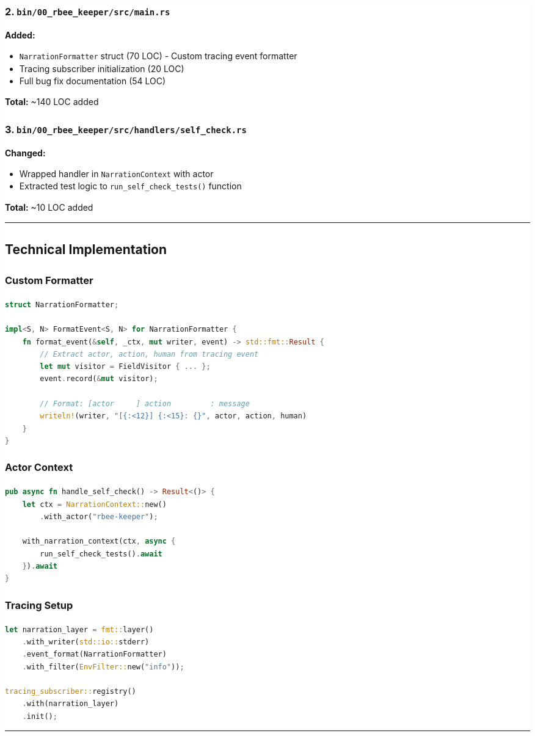 ### 2. `bin/00_rbee_keeper/src/main.rs`
**Added:**
- `NarrationFormatter` struct (70 LOC) - Custom tracing event formatter
- Tracing subscriber initialization (20 LOC)
- Full bug fix documentation (54 LOC)

**Total:** ~140 LOC added

### 3. `bin/00_rbee_keeper/src/handlers/self_check.rs`
**Changed:**
- Wrapped handler in `NarrationContext` with actor
- Extracted test logic to `run_self_check_tests()` function

**Total:** ~10 LOC added

---

## Technical Implementation

### Custom Formatter
```rust
struct NarrationFormatter;

impl<S, N> FormatEvent<S, N> for NarrationFormatter {
    fn format_event(&self, _ctx, mut writer, event) -> std::fmt::Result {
        // Extract actor, action, human from tracing event
        let mut visitor = FieldVisitor { ... };
        event.record(&mut visitor);
        
        // Format: [actor     ] action         : message
        writeln!(writer, "[{:<12}] {:<15}: {}", actor, action, human)
    }
}
```

### Actor Context
```rust
pub async fn handle_self_check() -> Result<()> {
    let ctx = NarrationContext::new()
        .with_actor("rbee-keeper");
    
    with_narration_context(ctx, async {
        run_self_check_tests().await
    }).await
}
```

### Tracing Setup
```rust
let narration_layer = fmt::layer()
    .with_writer(std::io::stderr)
    .event_format(NarrationFormatter)
    .with_filter(EnvFilter::new("info"));

tracing_subscriber::registry()
    .with(narration_layer)
    .init();
```

---